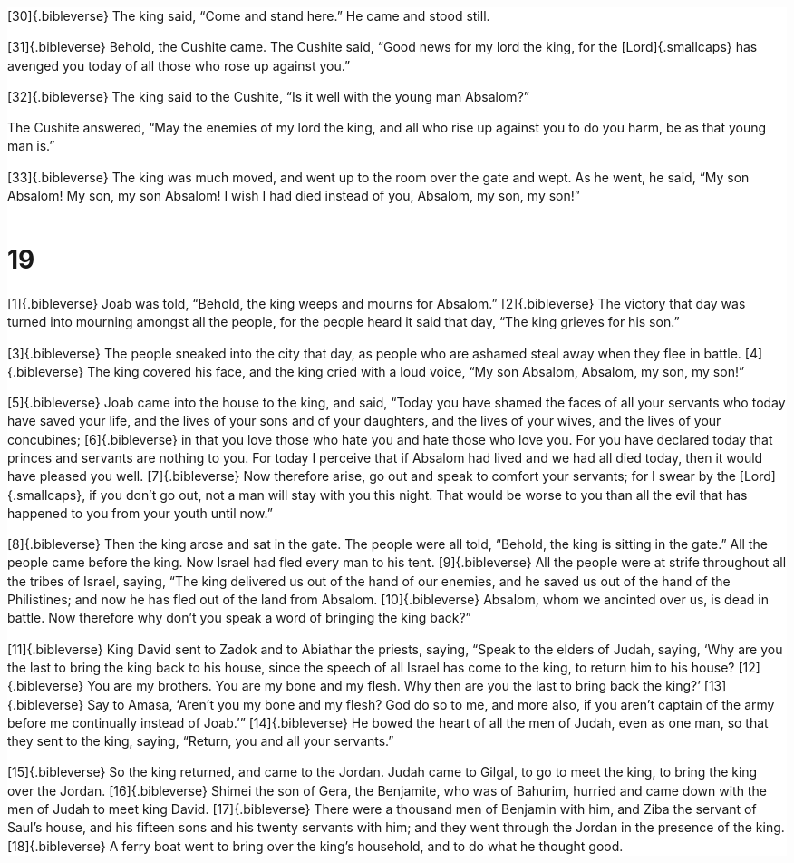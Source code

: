 [30]{.bibleverse} The king said, “Come and stand here.” He came and stood still. 

[31]{.bibleverse} Behold, the Cushite came. The Cushite said, “Good news for my lord the king, for the [Lord]{.smallcaps} has avenged you today of all those who rose up against you.” 

[32]{.bibleverse} The king said to the Cushite, “Is it well with the young man Absalom?” 

The Cushite answered, “May the enemies of my lord the king, and all who rise up against you to do you harm, be as that young man is.” 

[33]{.bibleverse} The king was much moved, and went up to the room over the gate and wept. As he went, he said, “My son Absalom! My son, my son Absalom! I wish I had died instead of you, Absalom, my son, my son!” 

# 19 
[1]{.bibleverse} Joab was told, “Behold, the king weeps and mourns for Absalom.” [2]{.bibleverse} The victory that day was turned into mourning amongst all the people, for the people heard it said that day, “The king grieves for his son.” 

[3]{.bibleverse} The people sneaked into the city that day, as people who are ashamed steal away when they flee in battle. [4]{.bibleverse} The king covered his face, and the king cried with a loud voice, “My son Absalom, Absalom, my son, my son!” 

[5]{.bibleverse} Joab came into the house to the king, and said, “Today you have shamed the faces of all your servants who today have saved your life, and the lives of your sons and of your daughters, and the lives of your wives, and the lives of your concubines; [6]{.bibleverse} in that you love those who hate you and hate those who love you. For you have declared today that princes and servants are nothing to you. For today I perceive that if Absalom had lived and we had all died today, then it would have pleased you well. [7]{.bibleverse} Now therefore arise, go out and speak to comfort your servants; for I swear by the [Lord]{.smallcaps}, if you don’t go out, not a man will stay with you this night. That would be worse to you than all the evil that has happened to you from your youth until now.” 

[8]{.bibleverse} Then the king arose and sat in the gate. The people were all told, “Behold, the king is sitting in the gate.” All the people came before the king. Now Israel had fled every man to his tent. [9]{.bibleverse} All the people were at strife throughout all the tribes of Israel, saying, “The king delivered us out of the hand of our enemies, and he saved us out of the hand of the Philistines; and now he has fled out of the land from Absalom. [10]{.bibleverse} Absalom, whom we anointed over us, is dead in battle. Now therefore why don’t you speak a word of bringing the king back?” 

[11]{.bibleverse} King David sent to Zadok and to Abiathar the priests, saying, “Speak to the elders of Judah, saying, ‘Why are you the last to bring the king back to his house, since the speech of all Israel has come to the king, to return him to his house? [12]{.bibleverse} You are my brothers. You are my bone and my flesh. Why then are you the last to bring back the king?’ [13]{.bibleverse} Say to Amasa, ‘Aren’t you my bone and my flesh? God do so to me, and more also, if you aren’t captain of the army before me continually instead of Joab.’” [14]{.bibleverse} He bowed the heart of all the men of Judah, even as one man, so that they sent to the king, saying, “Return, you and all your servants.” 

[15]{.bibleverse} So the king returned, and came to the Jordan. Judah came to Gilgal, to go to meet the king, to bring the king over the Jordan. [16]{.bibleverse} Shimei the son of Gera, the Benjamite, who was of Bahurim, hurried and came down with the men of Judah to meet king David. [17]{.bibleverse} There were a thousand men of Benjamin with him, and Ziba the servant of Saul’s house, and his fifteen sons and his twenty servants with him; and they went through the Jordan in the presence of the king. [18]{.bibleverse} A ferry boat went to bring over the king’s household, and to do what he thought good. 
